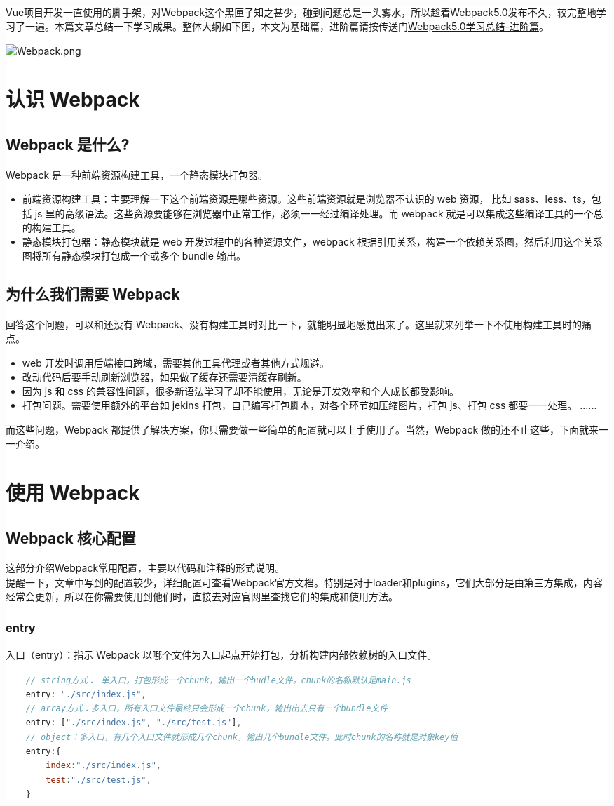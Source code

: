 Vue项目开发一直使用的脚手架，对Webpack这个黑匣子知之甚少，碰到问题总是一头雾水，所以趁着Webpack5.0发布不久，较完整地学习了一遍。本篇文章总结一下学习成果。整体大纲如下图，本文为基础篇，进阶篇请按传送门[Webpack5.0学习总结-进阶篇](https://juejin.cn/post/6975321674015047693/ "https://juejin.cn/post/6975321674015047693/")。

![Webpack.png](https://p3-juejin.byteimg.com/tos-cn-i-k3u1fbpfcp/bca7ad54b755428fb9b588752495b72b~tplv-k3u1fbpfcp-zoom-in-crop-mark:1512:0:0:0.awebp)

# 认识 Webpack

## Webpack 是什么?

Webpack 是一种前端资源构建工具，一个静态模块打包器。

- 前端资源构建工具：主要理解一下这个前端资源是哪些资源。这些前端资源就是浏览器不认识的 web 资源，
  比如 sass、less、ts，包括 js 里的高级语法。这些资源要能够在浏览器中正常工作，必须一一经过编译处理。而 webpack 就是可以集成这些编译工具的一个总的构建工具。
- 静态模块打包器：静态模块就是 web 开发过程中的各种资源文件，webpack 根据引用关系，构建一个依赖关系图，然后利用这个关系图将所有静态模块打包成一个或多个 bundle 输出。

## 为什么我们需要 Webpack

回答这个问题，可以和还没有 Webpack、没有构建工具时对比一下，就能明显地感觉出来了。这里就来列举一下不使用构建工具时的痛点。

- web 开发时调用后端接口跨域，需要其他工具代理或者其他方式规避。
- 改动代码后要手动刷新浏览器，如果做了缓存还需要清缓存刷新。
- 因为 js 和 css 的兼容性问题，很多新语法学习了却不能使用，无论是开发效率和个人成长都受影响。
- 打包问题。需要使用额外的平台如 jekins 打包，自己编写打包脚本，对各个环节如压缩图片，打包 js、打包 css 都要一一处理。
  ......

而这些问题，Webpack 都提供了解决方案，你只需要做一些简单的配置就可以上手使用了。当然，Webpack 做的还不止这些，下面就来一一介绍。

# 使用 Webpack

## Webpack 核心配置

这部分介绍Webpack常用配置，主要以代码和注释的形式说明。  
提醒一下，文章中写到的配置较少，详细配置可查看Webpack官方文档。特别是对于loader和plugins，它们大部分是由第三方集成，内容经常会更新，所以在你需要使用到他们时，直接去对应官网里查找它们的集成和使用方法。

### entry

入口（entry）：指示 Webpack 以哪个文件为入口起点开始打包，分析构建内部依赖树的入口文件。

```js
    // string方式： 单入口，打包形成一个chunk，输出一个budle文件。chunk的名称默认是main.js
    entry: "./src/index.js",
    // array方式：多入口，所有入口文件最终只会形成一个chunk，输出出去只有一个bundle文件
    entry: ["./src/index.js", "./src/test.js"],
    // object：多入口，有几个入口文件就形成几个chunk，输出几个bundle文件。此时chunk的名称就是对象key值
    entry:{
        index:"./src/index.js",
        test:"./src/test.js",
    }

```
